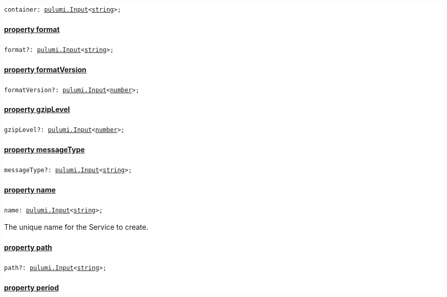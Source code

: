 <pre class="highlight"><code><span class='kd'></span>container: <a href='/docs/reference/pkg/nodejs/pulumi/pulumi/#Input'>pulumi.Input</a>&lt;<span class='kd'><a href='https://developer.mozilla.org/en-US/docs/Web/JavaScript/Reference/Global_Objects/String'>string</a></span>&gt;;</code></pre>
<h4 class="pdoc-member-header" id="Servicev1Blobstoragelogging-format">
<a class="pdoc-child-name" href="https://github.com/pulumi/pulumi-fastly/blob/{{< param git_sha >}}/sdk/nodejs/types/input.ts#L79">property <b>format</b></a>
</h4>

<pre class="highlight"><code><span class='kd'></span>format?: <a href='/docs/reference/pkg/nodejs/pulumi/pulumi/#Input'>pulumi.Input</a>&lt;<span class='kd'><a href='https://developer.mozilla.org/en-US/docs/Web/JavaScript/Reference/Global_Objects/String'>string</a></span>&gt;;</code></pre>
<h4 class="pdoc-member-header" id="Servicev1Blobstoragelogging-formatVersion">
<a class="pdoc-child-name" href="https://github.com/pulumi/pulumi-fastly/blob/{{< param git_sha >}}/sdk/nodejs/types/input.ts#L80">property <b>formatVersion</b></a>
</h4>

<pre class="highlight"><code><span class='kd'></span>formatVersion?: <a href='/docs/reference/pkg/nodejs/pulumi/pulumi/#Input'>pulumi.Input</a>&lt;<span class='kd'><a href='https://developer.mozilla.org/en-US/docs/Web/JavaScript/Reference/Global_Objects/Number'>number</a></span>&gt;;</code></pre>
<h4 class="pdoc-member-header" id="Servicev1Blobstoragelogging-gzipLevel">
<a class="pdoc-child-name" href="https://github.com/pulumi/pulumi-fastly/blob/{{< param git_sha >}}/sdk/nodejs/types/input.ts#L81">property <b>gzipLevel</b></a>
</h4>

<pre class="highlight"><code><span class='kd'></span>gzipLevel?: <a href='/docs/reference/pkg/nodejs/pulumi/pulumi/#Input'>pulumi.Input</a>&lt;<span class='kd'><a href='https://developer.mozilla.org/en-US/docs/Web/JavaScript/Reference/Global_Objects/Number'>number</a></span>&gt;;</code></pre>
<h4 class="pdoc-member-header" id="Servicev1Blobstoragelogging-messageType">
<a class="pdoc-child-name" href="https://github.com/pulumi/pulumi-fastly/blob/{{< param git_sha >}}/sdk/nodejs/types/input.ts#L82">property <b>messageType</b></a>
</h4>

<pre class="highlight"><code><span class='kd'></span>messageType?: <a href='/docs/reference/pkg/nodejs/pulumi/pulumi/#Input'>pulumi.Input</a>&lt;<span class='kd'><a href='https://developer.mozilla.org/en-US/docs/Web/JavaScript/Reference/Global_Objects/String'>string</a></span>&gt;;</code></pre>
<h4 class="pdoc-member-header" id="Servicev1Blobstoragelogging-name">
<a class="pdoc-child-name" href="https://github.com/pulumi/pulumi-fastly/blob/{{< param git_sha >}}/sdk/nodejs/types/input.ts#L86">property <b>name</b></a>
</h4>

<pre class="highlight"><code><span class='kd'></span>name: <a href='/docs/reference/pkg/nodejs/pulumi/pulumi/#Input'>pulumi.Input</a>&lt;<span class='kd'><a href='https://developer.mozilla.org/en-US/docs/Web/JavaScript/Reference/Global_Objects/String'>string</a></span>&gt;;</code></pre>

The unique name for the Service to create.

<h4 class="pdoc-member-header" id="Servicev1Blobstoragelogging-path">
<a class="pdoc-child-name" href="https://github.com/pulumi/pulumi-fastly/blob/{{< param git_sha >}}/sdk/nodejs/types/input.ts#L87">property <b>path</b></a>
</h4>

<pre class="highlight"><code><span class='kd'></span>path?: <a href='/docs/reference/pkg/nodejs/pulumi/pulumi/#Input'>pulumi.Input</a>&lt;<span class='kd'><a href='https://developer.mozilla.org/en-US/docs/Web/JavaScript/Reference/Global_Objects/String'>string</a></span>&gt;;</code></pre>
<h4 class="pdoc-member-header" id="Servicev1Blobstoragelogging-period">
<a class="pdoc-child-name" href="https://github.com/pulumi/pulumi-fastly/blob/{{< param git_sha >}}/sdk/nodejs/types/input.ts#L88">property <b>period</b></a>
</h4>
